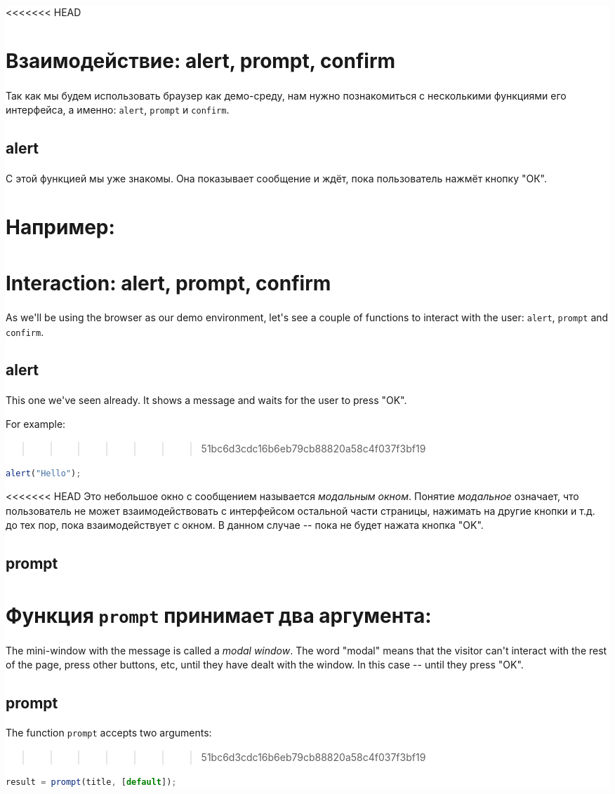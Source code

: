 <<<<<<< HEAD
# Взаимодействие: alert, prompt, confirm

Так как мы будем использовать браузер как демо-среду, нам нужно познакомиться с несколькими функциями его интерфейса, а именно: `alert`, `prompt` и `confirm`.

## alert

С этой функцией мы уже знакомы. Она показывает сообщение и ждёт, пока пользователь нажмёт кнопку "ОК".

Например:
=======
# Interaction: alert, prompt, confirm

As we'll be using the browser as our demo environment, let's see a couple of functions to interact with the user: `alert`, `prompt` and `confirm`.

## alert

This one we've seen already. It shows a message and waits for the user to press "OK".

For example:
>>>>>>> 51bc6d3cdc16b6eb79cb88820a58c4f037f3bf19

```js run
alert("Hello");
```

<<<<<<< HEAD
Это небольшое окно с сообщением называется *модальным окном*. Понятие *модальное* означает, что пользователь не может взаимодействовать с интерфейсом остальной части страницы, нажимать на другие кнопки и т.д. до тех пор, пока взаимодействует с окном. В данном случае -- пока не будет нажата кнопка "OK".

## prompt

Функция `prompt` принимает два аргумента:
=======
The mini-window with the message is called a *modal window*. The word "modal" means that the visitor can't interact with the rest of the page, press other buttons, etc, until they have dealt with the window. In this case -- until they press "OK".

## prompt

The function `prompt` accepts two arguments:
>>>>>>> 51bc6d3cdc16b6eb79cb88820a58c4f037f3bf19

```js no-beautify
result = prompt(title, [default]);
```
